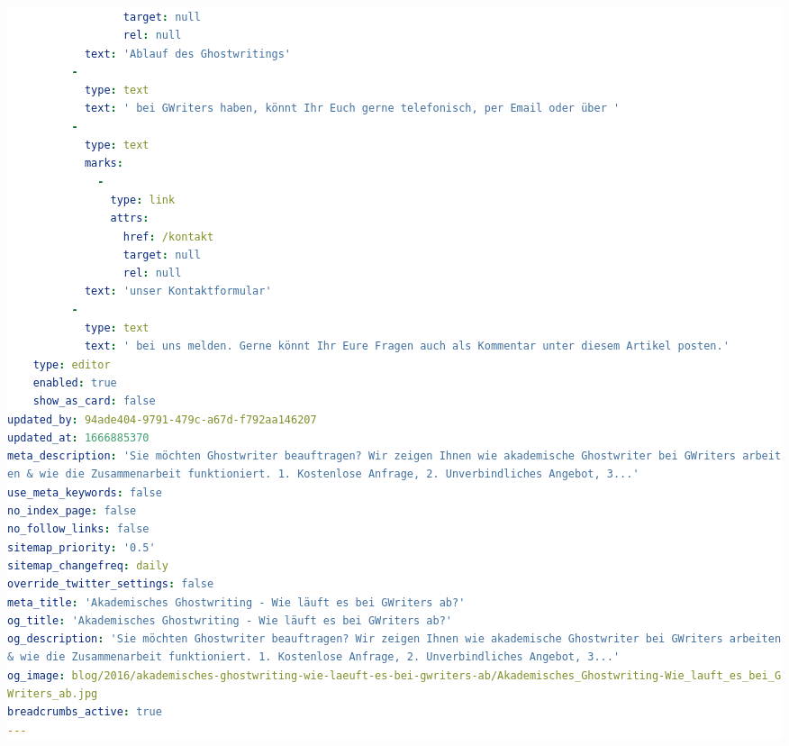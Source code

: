 ```yaml
                  target: null
                  rel: null
            text: 'Ablauf des Ghostwritings'
          -
            type: text
            text: ' bei GWriters haben, könnt Ihr Euch gerne telefonisch, per Email oder über '
          -
            type: text
            marks:
              -
                type: link
                attrs:
                  href: /kontakt
                  target: null
                  rel: null
            text: 'unser Kontaktformular'
          -
            type: text
            text: ' bei uns melden. Gerne könnt Ihr Eure Fragen auch als Kommentar unter diesem Artikel posten.'
    type: editor
    enabled: true
    show_as_card: false
updated_by: 94ade404-9791-479c-a67d-f792aa146207
updated_at: 1666885370
meta_description: 'Sie möchten Ghostwriter beauftragen? Wir zeigen Ihnen wie akademische Ghostwriter bei GWriters arbeiten & wie die Zusammenarbeit funktioniert. 1. Kostenlose Anfrage, 2. Unverbindliches Angebot, 3...'
use_meta_keywords: false
no_index_page: false
no_follow_links: false
sitemap_priority: '0.5'
sitemap_changefreq: daily
override_twitter_settings: false
meta_title: 'Akademisches Ghostwriting - Wie läuft es bei GWriters ab?'
og_title: 'Akademisches Ghostwriting - Wie läuft es bei GWriters ab?'
og_description: 'Sie möchten Ghostwriter beauftragen? Wir zeigen Ihnen wie akademische Ghostwriter bei GWriters arbeiten & wie die Zusammenarbeit funktioniert. 1. Kostenlose Anfrage, 2. Unverbindliches Angebot, 3...'
og_image: blog/2016/akademisches-ghostwriting-wie-laeuft-es-bei-gwriters-ab/Akademisches_Ghostwriting-Wie_lauft_es_bei_GWriters_ab.jpg
breadcrumbs_active: true
---
```

